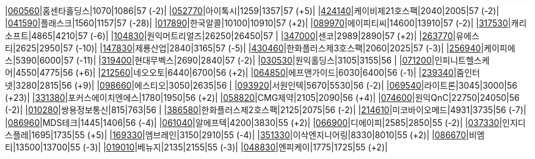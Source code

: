 |[060560](https://finance.daum.net/quotes/A060560)|홈센타홀딩스|1070|1086|57 (-2)|
|[052770](https://finance.daum.net/quotes/A052770)|아이톡시|1259|1357|57 (+5)|
|[424140](https://finance.daum.net/quotes/A424140)|케이비제21호스팩|2040|2005|57 (-2)|
|[041590](https://finance.daum.net/quotes/A041590)|플래스크|1560|1157|57 (-28)|
|[017890](https://finance.daum.net/quotes/A017890)|한국알콜|10100|10910|57 (+2)|
|[089970](https://finance.daum.net/quotes/A089970)|에이피티씨|14600|13910|57 (-2)|
|[317530](https://finance.daum.net/quotes/A317530)|캐리소프트|4865|4210|57 (-6)|
|[104830](https://finance.daum.net/quotes/A104830)|원익머트리얼즈|26250|26450|57 |
|[347000](https://finance.daum.net/quotes/A347000)|센코|2989|2890|57 (+2)|
|[263770](https://finance.daum.net/quotes/A263770)|유에스티|2625|2950|57 (-10)|
|[147830](https://finance.daum.net/quotes/A147830)|제룡산업|2840|3165|57 (-5)|
|[430460](https://finance.daum.net/quotes/A430460)|한화플러스제3호스팩|2060|2025|57 (-3)|
|[256940](https://finance.daum.net/quotes/A256940)|케이피에스|5390|6000|57 (-11)|
|[319400](https://finance.daum.net/quotes/A319400)|현대무벡스|2690|2840|57 (-2)|
|[030530](https://finance.daum.net/quotes/A030530)|원익홀딩스|3105|3155|56 |
|[071200](https://finance.daum.net/quotes/A071200)|인피니트헬스케어|4550|4775|56 (+6)|
|[212560](https://finance.daum.net/quotes/A212560)|네오오토|6440|6700|56 (+2)|
|[064850](https://finance.daum.net/quotes/A064850)|에프앤가이드|6030|6400|56 (-1)|
|[239340](https://finance.daum.net/quotes/A239340)|줌인터넷|3280|2815|56 (+9)|
|[098660](https://finance.daum.net/quotes/A098660)|에스티오|3050|2635|56 |
|[093920](https://finance.daum.net/quotes/A093920)|서원인텍|5670|5530|56 (-2)|
|[069540](https://finance.daum.net/quotes/A069540)|라이트론|3045|3000|56 (+23)|
|[331380](https://finance.daum.net/quotes/A331380)|포커스에이치엔에스|1780|1950|56 (+2)|
|[058820](https://finance.daum.net/quotes/A058820)|CMG제약|2105|2090|56 (+4)|
|[074600](https://finance.daum.net/quotes/A074600)|원익QnC|22750|24050|56 (-2)|
|[010280](https://finance.daum.net/quotes/A010280)|쌍용정보통신|815|763|56 |
|[386580](https://finance.daum.net/quotes/A386580)|한화플러스제2호스팩|2125|2075|56 (-2)|
|[214610](https://finance.daum.net/quotes/A214610)|미코바이오메드|4931|3735|56 (-7)|
|[086960](https://finance.daum.net/quotes/A086960)|MDS테크|1445|1406|56 (-4)|
|[061040](https://finance.daum.net/quotes/A061040)|알에프텍|4200|3830|55 (+2)|
|[066900](https://finance.daum.net/quotes/A066900)|디에이피|2585|2850|55 (-2)|
|[037330](https://finance.daum.net/quotes/A037330)|인지디스플레|1695|1735|55 (+5)|
|[169330](https://finance.daum.net/quotes/A169330)|엠브레인|3150|2910|55 (-4)|
|[351330](https://finance.daum.net/quotes/A351330)|이삭엔지니어링|8330|8010|55 (+2)|
|[086670](https://finance.daum.net/quotes/A086670)|비엠티|13500|13700|55 (-3)|
|[019010](https://finance.daum.net/quotes/A019010)|베뉴지|2135|2155|55 (-3)|
|[048830](https://finance.daum.net/quotes/A048830)|엔피케이|1775|1725|55 (+2)|